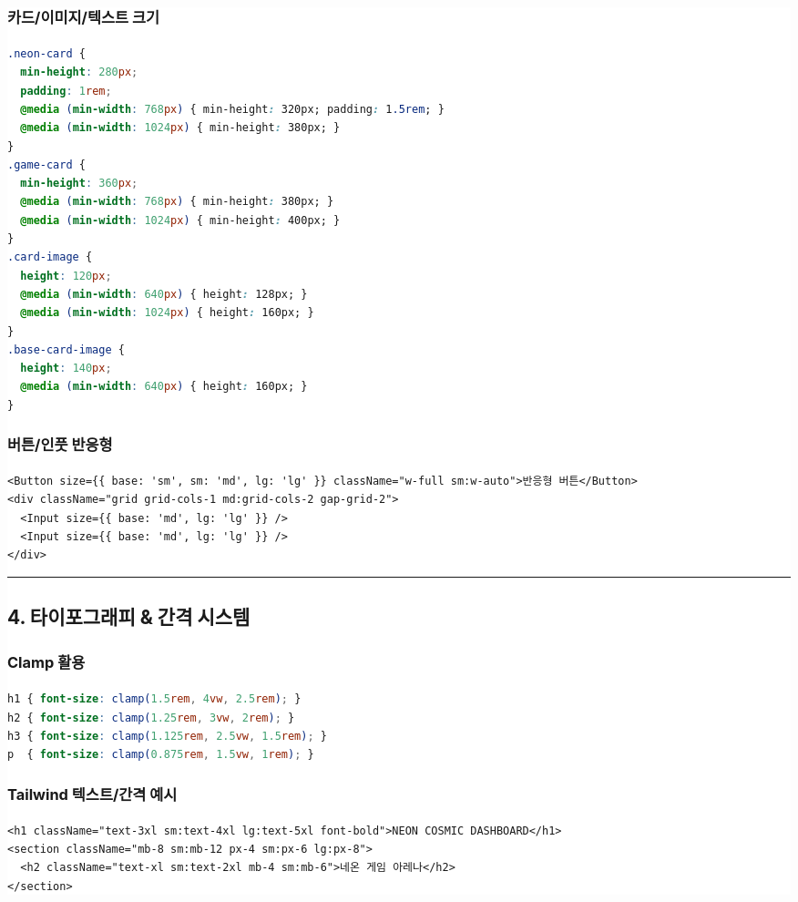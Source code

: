 ### 카드/이미지/텍스트 크기
```css
.neon-card {
  min-height: 280px;
  padding: 1rem;
  @media (min-width: 768px) { min-height: 320px; padding: 1.5rem; }
  @media (min-width: 1024px) { min-height: 380px; }
}
.game-card {
  min-height: 360px;
  @media (min-width: 768px) { min-height: 380px; }
  @media (min-width: 1024px) { min-height: 400px; }
}
.card-image {
  height: 120px;
  @media (min-width: 640px) { height: 128px; }
  @media (min-width: 1024px) { height: 160px; }
}
.base-card-image {
  height: 140px;
  @media (min-width: 640px) { height: 160px; }
}
```

### 버튼/인풋 반응형
```tsx
<Button size={{ base: 'sm', sm: 'md', lg: 'lg' }} className="w-full sm:w-auto">반응형 버튼</Button>
<div className="grid grid-cols-1 md:grid-cols-2 gap-grid-2">
  <Input size={{ base: 'md', lg: 'lg' }} />
  <Input size={{ base: 'md', lg: 'lg' }} />
</div>
```

---

## 4. 타이포그래피 & 간격 시스템

### Clamp 활용
```css
h1 { font-size: clamp(1.5rem, 4vw, 2.5rem); }
h2 { font-size: clamp(1.25rem, 3vw, 2rem); }
h3 { font-size: clamp(1.125rem, 2.5vw, 1.5rem); }
p  { font-size: clamp(0.875rem, 1.5vw, 1rem); }
```

### Tailwind 텍스트/간격 예시
```tsx
<h1 className="text-3xl sm:text-4xl lg:text-5xl font-bold">NEON COSMIC DASHBOARD</h1>
<section className="mb-8 sm:mb-12 px-4 sm:px-6 lg:px-8">
  <h2 className="text-xl sm:text-2xl mb-4 sm:mb-6">네온 게임 아레나</h2>
</section>
```
